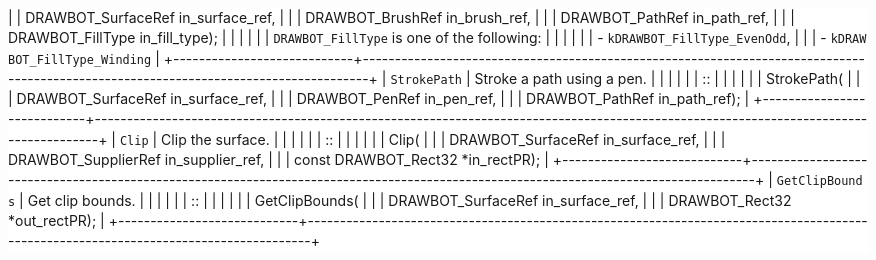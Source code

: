 |                            |     DRAWBOT_SurfaceRef  in_surface_ref,                                                                                              |
|                            |     DRAWBOT_BrushRef    in_brush_ref,                                                                                                |
|                            |     DRAWBOT_PathRef     in_path_ref,                                                                                                 |
|                            |     DRAWBOT_FillType    in_fill_type);                                                                                               |
|                            |                                                                                                                                      |
|                            | ``DRAWBOT_FillType`` is one of the following:                                                                                        |
|                            |                                                                                                                                      |
|                            |   - ``kDRAWBOT_FillType_EvenOdd``,                                                                                                   |
|                            |   - ``kDRAWBOT_FillType_Winding``                                                                                                    |
+----------------------------+--------------------------------------------------------------------------------------------------------------------------------------+
| ``StrokePath``             | Stroke a path using a pen.                                                                                                           |
|                            |                                                                                                                                      |
|                            | ::                                                                                                                                   |
|                            |                                                                                                                                      |
|                            |   StrokePath(                                                                                                                        |
|                            |     DRAWBOT_SurfaceRef  in_surface_ref,                                                                                              |
|                            |     DRAWBOT_PenRef      in_pen_ref,                                                                                                  |
|                            |     DRAWBOT_PathRef     in_path_ref);                                                                                                |
+----------------------------+--------------------------------------------------------------------------------------------------------------------------------------+
| ``Clip``                   | Clip the surface.                                                                                                                    |
|                            |                                                                                                                                      |
|                            | ::                                                                                                                                   |
|                            |                                                                                                                                      |
|                            |   Clip(                                                                                                                              |
|                            |     DRAWBOT_SurfaceRef    in_surface_ref,                                                                                            |
|                            |     DRAWBOT_SupplierRef   in_supplier_ref,                                                                                           |
|                            |     const DRAWBOT_Rect32  *in_rectPR);                                                                                               |
+----------------------------+--------------------------------------------------------------------------------------------------------------------------------------+
| ``GetClipBounds``          | Get clip bounds.                                                                                                                     |
|                            |                                                                                                                                      |
|                            | ::                                                                                                                                   |
|                            |                                                                                                                                      |
|                            |   GetClipBounds(                                                                                                                     |
|                            |     DRAWBOT_SurfaceRef  in_surface_ref,                                                                                              |
|                            |     DRAWBOT_Rect32      *out_rectPR);                                                                                                |
+----------------------------+--------------------------------------------------------------------------------------------------------------------------------------+